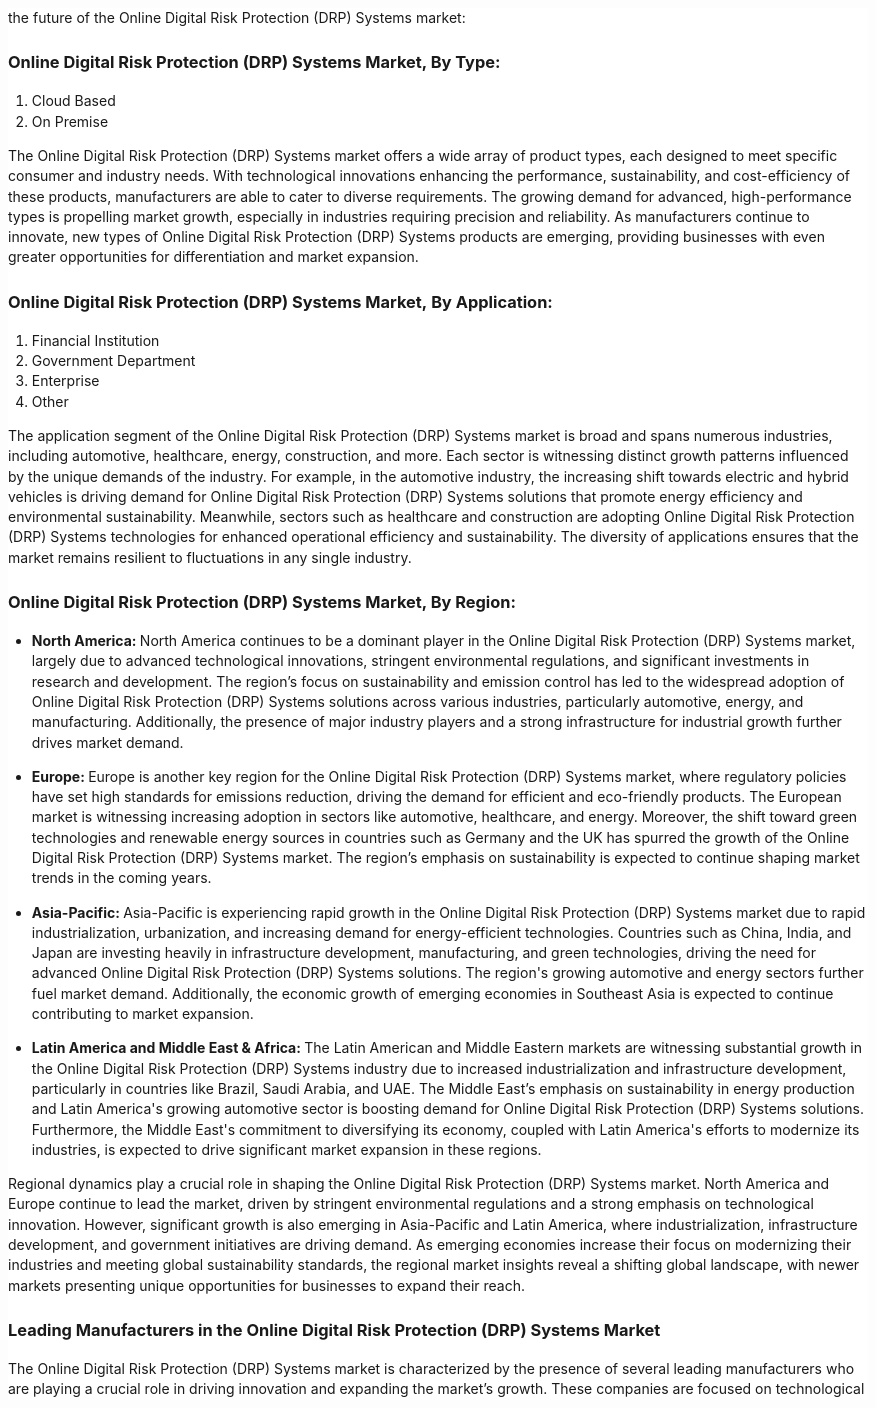 the future of the Online Digital Risk Protection (DRP) Systems market:</p><h3><strong>Online Digital Risk Protection (DRP) Systems Market, By Type:<br /></strong></h3><ol><li>Cloud Based<li> On Premise</li></ol><p>The Online Digital Risk Protection (DRP) Systems market offers a wide array of product types, each designed to meet specific consumer and industry needs. With technological innovations enhancing the performance, sustainability, and cost-efficiency of these products, manufacturers are able to cater to diverse requirements. The growing demand for advanced, high-performance types is propelling market growth, especially in industries requiring precision and reliability. As manufacturers continue to innovate, new types of Online Digital Risk Protection (DRP) Systems products are emerging, providing businesses with even greater opportunities for differentiation and market expansion.</p><h3>Online Digital Risk Protection (DRP) Systems Market,&nbsp;By Application:</h3><ol><li>Financial Institution<li> Government Department<li> Enterprise<li> Other</li></ol><p>The application segment of the Online Digital Risk Protection (DRP) Systems market is broad and spans numerous industries, including automotive, healthcare, energy, construction, and more. Each sector is witnessing distinct growth patterns influenced by the unique demands of the industry. For example, in the automotive industry, the increasing shift towards electric and hybrid vehicles is driving demand for Online Digital Risk Protection (DRP) Systems solutions that promote energy efficiency and environmental sustainability. Meanwhile, sectors such as healthcare and construction are adopting Online Digital Risk Protection (DRP) Systems technologies for enhanced operational efficiency and sustainability. The diversity of applications ensures that the market remains resilient to fluctuations in any single industry.</p><h3>Online Digital Risk Protection (DRP) Systems Market, By Region:</h3><ul><li><p><strong>North America:&nbsp;</strong>North America continues to be a dominant player in the Online Digital Risk Protection (DRP) Systems market, largely due to advanced technological innovations, stringent environmental regulations, and significant investments in research and development. The region&rsquo;s focus on sustainability and emission control has led to the widespread adoption of Online Digital Risk Protection (DRP) Systems solutions across various industries, particularly automotive, energy, and manufacturing. Additionally, the presence of major industry players and a strong infrastructure for industrial growth further drives market demand.</p></li><li><p><strong><strong>Europe:&nbsp;</strong></strong>Europe is another key region for the Online Digital Risk Protection (DRP) Systems market, where regulatory policies have set high standards for emissions reduction, driving the demand for efficient and eco-friendly products. The European market is witnessing increasing adoption in sectors like automotive, healthcare, and energy. Moreover, the shift toward green technologies and renewable energy sources in countries such as Germany and the UK has spurred the growth of the Online Digital Risk Protection (DRP) Systems market. The region&rsquo;s emphasis on sustainability is expected to continue shaping market trends in the coming years.</p></li><li><p><strong><strong>Asia-Pacific:&nbsp;</strong></strong>Asia-Pacific is experiencing rapid growth in the Online Digital Risk Protection (DRP) Systems market due to rapid industrialization, urbanization, and increasing demand for energy-efficient technologies. Countries such as China, India, and Japan are investing heavily in infrastructure development, manufacturing, and green technologies, driving the need for advanced Online Digital Risk Protection (DRP) Systems solutions. The region's growing automotive and energy sectors further fuel market demand. Additionally, the economic growth of emerging economies in Southeast Asia is expected to continue contributing to market expansion.</p></li><li><p><strong><strong>Latin America and Middle East &amp; Africa:&nbsp;</strong></strong>The Latin American and Middle Eastern markets are witnessing substantial growth in the Online Digital Risk Protection (DRP) Systems industry due to increased industrialization and infrastructure development, particularly in countries like Brazil, Saudi Arabia, and UAE. The Middle East&rsquo;s emphasis on sustainability in energy production and Latin America's growing automotive sector is boosting demand for Online Digital Risk Protection (DRP) Systems solutions. Furthermore, the Middle East's commitment to diversifying its economy, coupled with Latin America's efforts to modernize its industries, is expected to drive significant market expansion in these regions.</p></li></ul><p>Regional dynamics play a crucial role in shaping the Online Digital Risk Protection (DRP) Systems market. North America and Europe continue to lead the market, driven by stringent environmental regulations and a strong emphasis on technological innovation. However, significant growth is also emerging in Asia-Pacific and Latin America, where industrialization, infrastructure development, and government initiatives are driving demand. As emerging economies increase their focus on modernizing their industries and meeting global sustainability standards, the regional market insights reveal a shifting global landscape, with newer markets presenting unique opportunities for businesses to expand their reach.</p><h3><strong>Leading Manufacturers in the Online Digital Risk Protection (DRP) Systems Market</strong></h3><p>The Online Digital Risk Protection (DRP) Systems market is characterized by the presence of several leading manufacturers who are playing a crucial role in driving innovation and expanding the market&rsquo;s growth. These companies are focused on technological